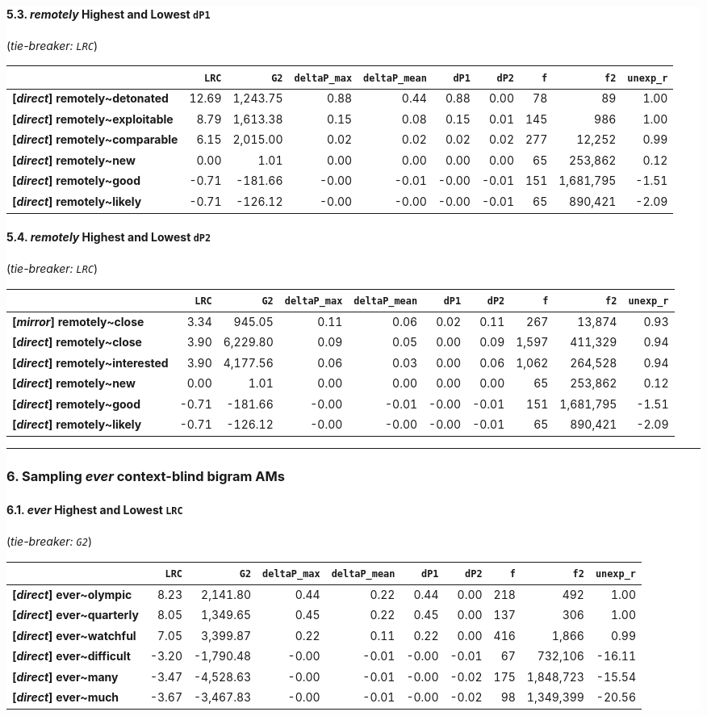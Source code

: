 #### 5.3. _remotely_ Highest and Lowest `dP1`

(_tie-breaker: `LRC`_)

|                                     |   `LRC` |     `G2` |   `deltaP_max` |   `deltaP_mean` |   `dP1` |   `dP2` |   `f` |      `f2` |   `unexp_r` |
|:------------------------------------|--------:|---------:|---------------:|----------------:|--------:|--------:|------:|----------:|------------:|
| **[_direct_] remotely~detonated**   |   12.69 | 1,243.75 |           0.88 |            0.44 |    0.88 |    0.00 |    78 |        89 |        1.00 |
| **[_direct_] remotely~exploitable** |    8.79 | 1,613.38 |           0.15 |            0.08 |    0.15 |    0.01 |   145 |       986 |        1.00 |
| **[_direct_] remotely~comparable**  |    6.15 | 2,015.00 |           0.02 |            0.02 |    0.02 |    0.02 |   277 |    12,252 |        0.99 |
| **[_direct_] remotely~new**         |    0.00 |     1.01 |           0.00 |            0.00 |    0.00 |    0.00 |    65 |   253,862 |        0.12 |
| **[_direct_] remotely~good**        |   -0.71 |  -181.66 |          -0.00 |           -0.01 |   -0.00 |   -0.01 |   151 | 1,681,795 |       -1.51 |
| **[_direct_] remotely~likely**      |   -0.71 |  -126.12 |          -0.00 |           -0.00 |   -0.00 |   -0.01 |    65 |   890,421 |       -2.09 |

#### 5.4. _remotely_ Highest and Lowest `dP2`

(_tie-breaker: `LRC`_)

|                                    |   `LRC` |     `G2` |   `deltaP_max` |   `deltaP_mean` |   `dP1` |   `dP2` |   `f` |      `f2` |   `unexp_r` |
|:-----------------------------------|--------:|---------:|---------------:|----------------:|--------:|--------:|------:|----------:|------------:|
| **[_mirror_] remotely~close**      |    3.34 |   945.05 |           0.11 |            0.06 |    0.02 |    0.11 |   267 |    13,874 |        0.93 |
| **[_direct_] remotely~close**      |    3.90 | 6,229.80 |           0.09 |            0.05 |    0.00 |    0.09 | 1,597 |   411,329 |        0.94 |
| **[_direct_] remotely~interested** |    3.90 | 4,177.56 |           0.06 |            0.03 |    0.00 |    0.06 | 1,062 |   264,528 |        0.94 |
| **[_direct_] remotely~new**        |    0.00 |     1.01 |           0.00 |            0.00 |    0.00 |    0.00 |    65 |   253,862 |        0.12 |
| **[_direct_] remotely~good**       |   -0.71 |  -181.66 |          -0.00 |           -0.01 |   -0.00 |   -0.01 |   151 | 1,681,795 |       -1.51 |
| **[_direct_] remotely~likely**     |   -0.71 |  -126.12 |          -0.00 |           -0.00 |   -0.00 |   -0.01 |    65 |   890,421 |       -2.09 |


---

### 6. Sampling _ever_ context-blind bigram AMs

#### 6.1. _ever_ Highest and Lowest `LRC`

(_tie-breaker: `G2`_)

|                               |   `LRC` |      `G2` |   `deltaP_max` |   `deltaP_mean` |   `dP1` |   `dP2` |   `f` |      `f2` |   `unexp_r` |
|:------------------------------|--------:|----------:|---------------:|----------------:|--------:|--------:|------:|----------:|------------:|
| **[_direct_] ever~olympic**   |    8.23 |  2,141.80 |           0.44 |            0.22 |    0.44 |    0.00 |   218 |       492 |        1.00 |
| **[_direct_] ever~quarterly** |    8.05 |  1,349.65 |           0.45 |            0.22 |    0.45 |    0.00 |   137 |       306 |        1.00 |
| **[_direct_] ever~watchful**  |    7.05 |  3,399.87 |           0.22 |            0.11 |    0.22 |    0.00 |   416 |     1,866 |        0.99 |
| **[_direct_] ever~difficult** |   -3.20 | -1,790.48 |          -0.00 |           -0.01 |   -0.00 |   -0.01 |    67 |   732,106 |      -16.11 |
| **[_direct_] ever~many**      |   -3.47 | -4,528.63 |          -0.00 |           -0.01 |   -0.00 |   -0.02 |   175 | 1,848,723 |      -15.54 |
| **[_direct_] ever~much**      |   -3.67 | -3,467.83 |          -0.00 |           -0.01 |   -0.00 |   -0.02 |    98 | 1,349,399 |      -20.56 |
